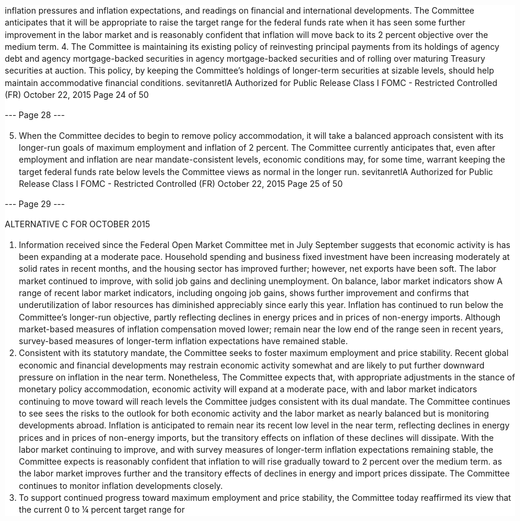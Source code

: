 inflation pressures and inflation expectations, and readings on financial and
international developments. The Committee anticipates that it will be appropriate to
raise the target range for the federal funds rate when it has seen some further
improvement in the labor market and is reasonably confident that inflation will move
back to its 2 percent objective over the medium term.
4. The Committee is maintaining its existing policy of reinvesting principal payments
from its holdings of agency debt and agency mortgage-backed securities in agency
mortgage-backed securities and of rolling over maturing Treasury securities at
auction. This policy, by keeping the Committee’s holdings of longer-term securities
at sizable levels, should help maintain accommodative financial conditions.
sevitanretlA
Authorized for Public Release
Class I FOMC - Restricted Controlled (FR) October 22, 2015
Page 24 of 50

--- Page 28 ---

5. When the Committee decides to begin to remove policy accommodation, it will take a
balanced approach consistent with its longer-run goals of maximum employment and
inflation of 2 percent. The Committee currently anticipates that, even after
employment and inflation are near mandate-consistent levels, economic conditions
may, for some time, warrant keeping the target federal funds rate below levels the
Committee views as normal in the longer run.
sevitanretlA
Authorized for Public Release
Class I FOMC - Restricted Controlled (FR) October 22, 2015
Page 25 of 50

--- Page 29 ---

ALTERNATIVE C FOR OCTOBER 2015
1. Information received since the Federal Open Market Committee met in July
September suggests that economic activity is has been expanding at a moderate
pace. Household spending and business fixed investment have been increasing
moderately at solid rates in recent months, and the housing sector has improved
further; however, net exports have been soft. The labor market continued to improve,
with solid job gains and declining unemployment. On balance, labor market
indicators show A range of recent labor market indicators, including ongoing job
gains, shows further improvement and confirms that underutilization of labor
resources has diminished appreciably since early this year. Inflation has continued
to run below the Committee’s longer-run objective, partly reflecting declines in
energy prices and in prices of non-energy imports. Although market-based measures
of inflation compensation moved lower; remain near the low end of the range seen
in recent years, survey-based measures of longer-term inflation expectations have
remained stable.
2. Consistent with its statutory mandate, the Committee seeks to foster maximum
employment and price stability. Recent global economic and financial developments
may restrain economic activity somewhat and are likely to put further downward
pressure on inflation in the near term. Nonetheless, The Committee expects that, with
appropriate adjustments in the stance of monetary policy accommodation,
economic activity will expand at a moderate pace, with and labor market indicators
continuing to move toward will reach levels the Committee judges consistent with its
dual mandate. The Committee continues to see sees the risks to the outlook for both
economic activity and the labor market as nearly balanced but is monitoring
developments abroad. Inflation is anticipated to remain near its recent low level in
the near term, reflecting declines in energy prices and in prices of non-energy
imports, but the transitory effects on inflation of these declines will dissipate.
With the labor market continuing to improve, and with survey measures of
longer-term inflation expectations remaining stable, the Committee expects is
reasonably confident that inflation to will rise gradually toward to 2 percent over
the medium term. as the labor market improves further and the transitory effects of
declines in energy and import prices dissipate. The Committee continues to monitor
inflation developments closely.
3. To support continued progress toward maximum employment and price stability, the
Committee today reaffirmed its view that the current 0 to ¼ percent target range for